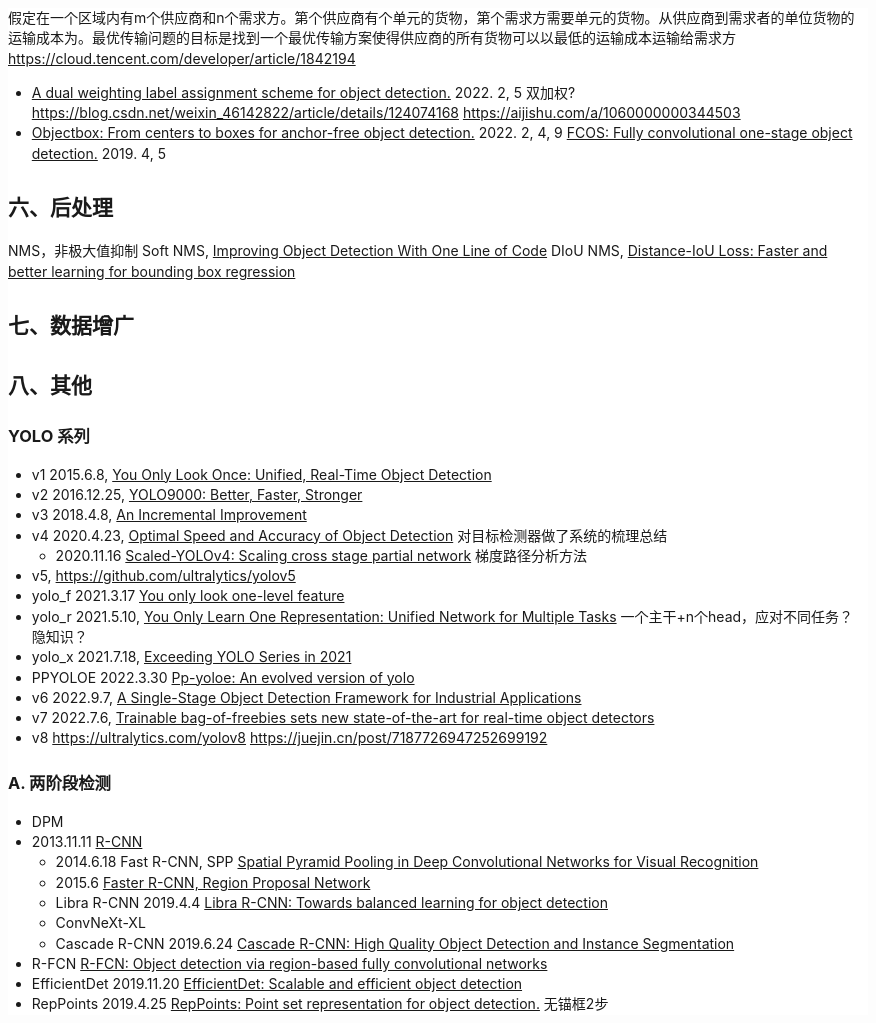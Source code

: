 假定在一个区域内有m个供应商和n个需求方。第个供应商有个单元的货物，第个需求方需要单元的货物。从供应商到需求者的单位货物的运输成本为。最优传输问题的目标是找到一个最优传输方案使得供应商的所有货物可以以最低的运输成本运输给需求方
https://cloud.tencent.com/developer/article/1842194
* [A dual weighting label assignment scheme for object detection.](#) 2022. 2, 5 双加权?
https://blog.csdn.net/weixin_46142822/article/details/124074168
https://aijishu.com/a/1060000000344503
* [Objectbox: From centers to boxes for anchor-free object detection.](#) 2022. 2, 4, 9
[FCOS: Fully convolutional one-stage object detection.](#)  2019. 4, 5


## 六、后处理
NMS，非极大值抑制
Soft NMS, [Improving Object Detection With One Line of Code](https://arxiv.org/abs/1704.04503)
DIoU NMS, [Distance-IoU Loss: Faster and better learning for bounding box regression](https://arxiv.org/abs/1911.08287)

## 七、数据增广



## 八、其他
### YOLO 系列
* v1 2015.6.8, [You Only Look Once: Unified, Real-Time Object Detection](./yolo_v1.md)
* v2 2016.12.25, [YOLO9000: Better, Faster, Stronger](./yolo_v2.md)
* v3 2018.4.8, [An Incremental Improvement](./yolo_v3.md)
* v4 2020.4.23, [Optimal Speed and Accuracy of Object Detection]( ./yolo_v4.md) 对目标检测器做了系统的梳理总结
    * 2020.11.16 [Scaled-YOLOv4: Scaling cross stage partial network](https://arxiv.org/abs/2011.08036) 梯度路径分析方法 
* v5, https://github.com/ultralytics/yolov5  
* yolo_f 2021.3.17 [You only look one-level feature](https://arxiv.org/abs/2103.09460)
* yolo_r 2021.5.10, [You Only Learn One Representation: Unified Network for Multiple Tasks](./yolor.md) 一个主干+n个head，应对不同任务？ 隐知识？
* yolo_x 2021.7.18, [Exceeding YOLO Series in 2021](./yolox.md)
* PPYOLOE 2022.3.30 [Pp-yoloe: An evolved version of yolo](https://arxiv.org/abs/2203.16250)
* v6 2022.9.7, [A Single-Stage Object Detection Framework for Industrial Applications](./yolo_v6.md)
* v7 2022.7.6, [Trainable bag-of-freebies sets new state-of-the-art for real-time object detectors](./yolo_v7.md)
* v8 https://ultralytics.com/yolov8 https://juejin.cn/post/7187726947252699192



### A. 两阶段检测
* DPM
* 2013.11.11 [R-CNN](./R-CNN.md)
    * 2014.6.18 Fast R-CNN, SPP [Spatial Pyramid Pooling in Deep Convolutional Networks for Visual Recognition](./sppnet.md)
    * 2015.6 [Faster R-CNN, Region Proposal Network](./Faster_R-CNN.md)
    * Libra R-CNN 2019.4.4 [Libra R-CNN: Towards balanced learning for object detection](https://arxiv.org/abs/1904.02701)
    * ConvNeXt-XL 
    * Cascade R-CNN 2019.6.24 [Cascade R-CNN: High Quality Object Detection and Instance Segmentation](https://arxiv.org/abs/1906.09756)
* R-FCN [R-FCN: Object detection via region-based fully convolutional networks](#)
* EfficientDet 2019.11.20 [EfficientDet: Scalable and efficient object detection](https://arxiv.org/abs/1911.09070) 
* RepPoints 2019.4.25 [RepPoints: Point set representation for object detection.](https://arxiv.org/abs/1904.11490)  无锚框2步
